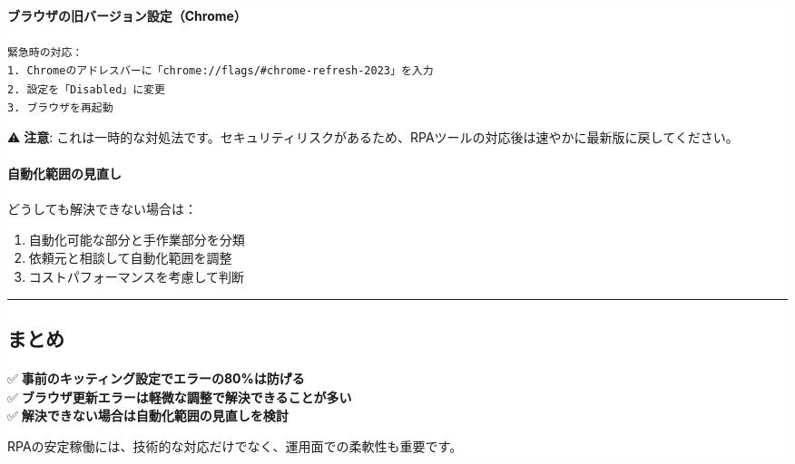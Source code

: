 #### ブラウザの旧バージョン設定（Chrome）
```
緊急時の対応：
1. Chromeのアドレスバーに「chrome://flags/#chrome-refresh-2023」を入力
2. 設定を「Disabled」に変更
3. ブラウザを再起動
```

⚠️ **注意**: これは一時的な対処法です。セキュリティリスクがあるため、RPAツールの対応後は速やかに最新版に戻してください。

#### 自動化範囲の見直し
どうしても解決できない場合は：
1. 自動化可能な部分と手作業部分を分類
2. 依頼元と相談して自動化範囲を調整
3. コストパフォーマンスを考慮して判断

---

## まとめ

✅ **事前のキッティング設定でエラーの80%は防げる**  
✅ **ブラウザ更新エラーは軽微な調整で解決できることが多い**  
✅ **解決できない場合は自動化範囲の見直しを検討**  

RPAの安定稼働には、技術的な対応だけでなく、運用面での柔軟性も重要です。
